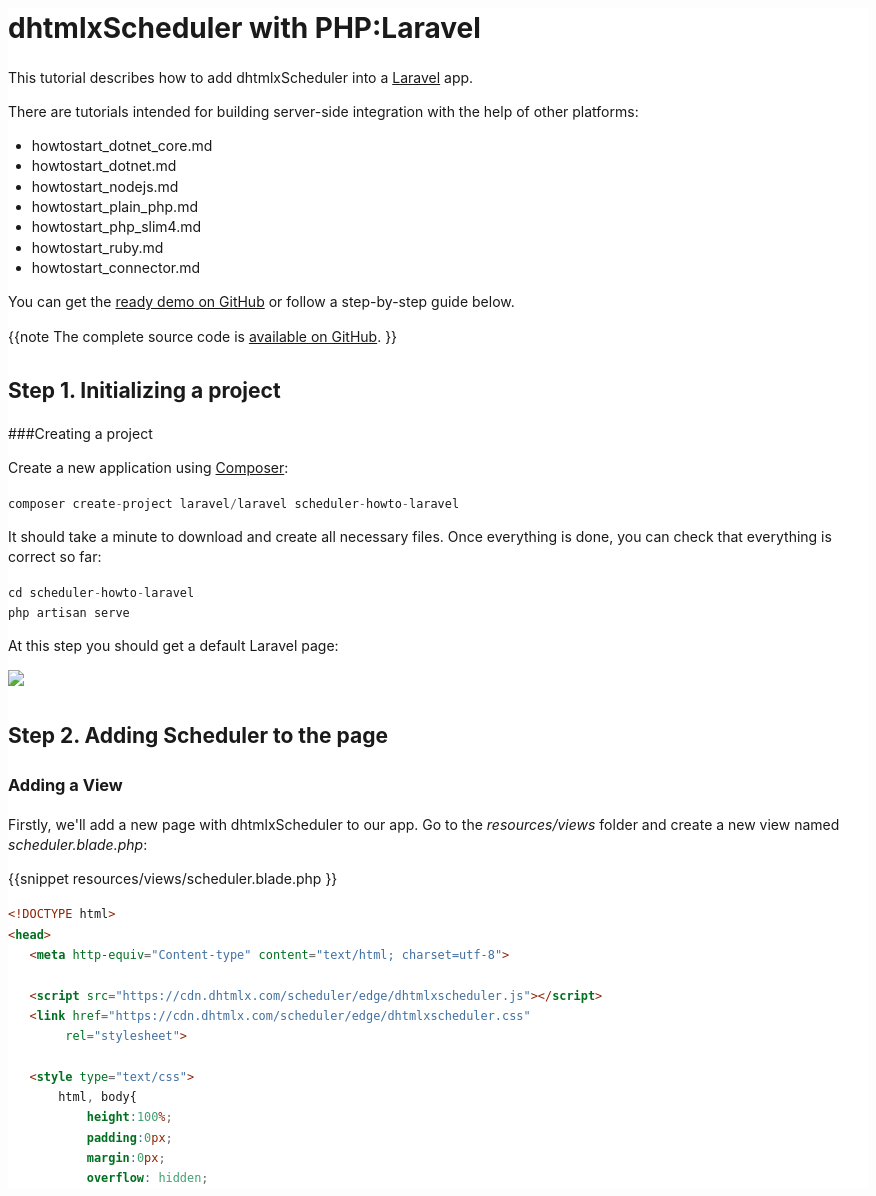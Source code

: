 dhtmlxScheduler with PHP:Laravel
=========================

This tutorial describes how to add dhtmlxScheduler into a [Laravel](https://laravel.com/) app.

There are tutorials intended for building server-side integration with the help of other platforms:

- howtostart_dotnet_core.md
- howtostart_dotnet.md
- howtostart_nodejs.md
- howtostart_plain_php.md
- howtostart_php_slim4.md
- howtostart_ruby.md
- howtostart_connector.md

You can get the [ready demo on GitHub](https://github.com/DHTMLX/scheduler-howto-laravel) or follow a step-by-step guide below.

{{note
The complete source code is [available on GitHub](https://github.com/DHTMLX/scheduler-howto-laravel).
}}

Step 1. Initializing a project
-----------------------

###Creating a project

Create a new application using [Composer](https://getcomposer.org/):

~~~php
composer create-project laravel/laravel scheduler-howto-laravel
~~~

It should take a minute to download and create all necessary files. Once everything is done, you can check that everything is correct so far:

~~~php
cd scheduler-howto-laravel
php artisan serve
~~~

At this step you should get a default Laravel page:

<img src="howtostart_laravel_blank_page.png"/>

Step 2. Adding Scheduler to the page
-----------------------

### Adding a View

Firstly, we'll add a new page with dhtmlxScheduler to our app. Go to the *resources/views* folder and create a new view named *scheduler.blade.php*:

{{snippet resources/views/scheduler.blade.php }}
~~~html
<!DOCTYPE html>
<head>
   <meta http-equiv="Content-type" content="text/html; charset=utf-8">

   <script src="https://cdn.dhtmlx.com/scheduler/edge/dhtmlxscheduler.js"></script>
   <link href="https://cdn.dhtmlx.com/scheduler/edge/dhtmlxscheduler.css"
   		rel="stylesheet">

   <style type="text/css">
       html, body{
           height:100%;
           padding:0px;
           margin:0px;
           overflow: hidden;
~~~